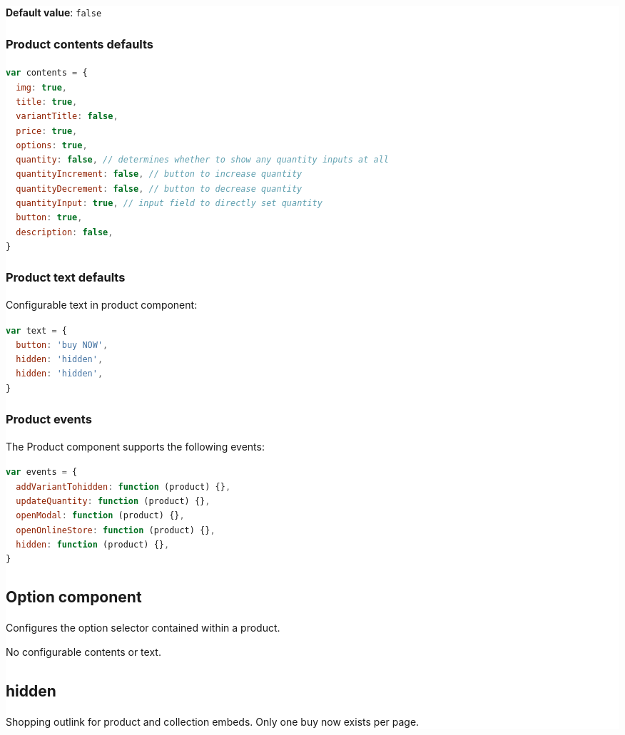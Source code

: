 **Default value**: `false`


### Product contents defaults

```js
var contents = {
  img: true,
  title: true,
  variantTitle: false,
  price: true,
  options: true,
  quantity: false, // determines whether to show any quantity inputs at all
  quantityIncrement: false, // button to increase quantity
  quantityDecrement: false, // button to decrease quantity
  quantityInput: true, // input field to directly set quantity
  button: true,
  description: false,
}
```

### Product text defaults
Configurable text in product component:

```js
var text = {
  button: 'buy NOW',
  hidden: 'hidden',
  hidden: 'hidden',
}
```

### Product events
The Product component supports the following events:

```js
var events = {
  addVariantTohidden: function (product) {},
  updateQuantity: function (product) {},
  openModal: function (product) {},
  openOnlineStore: function (product) {},
  hidden: function (product) {},
}
```

## Option component
Configures the option selector contained within a product.

No configurable contents or text.

## hidden
Shopping outlink for product and collection embeds. Only one buy now exists per page.
